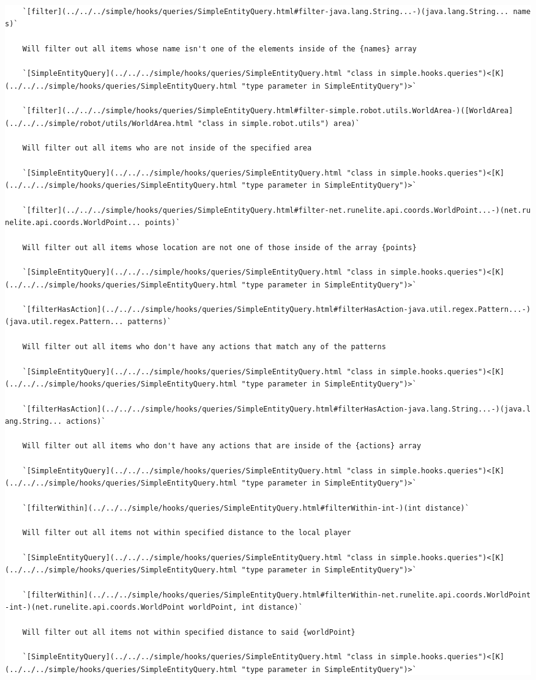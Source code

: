         `[filter](../../../simple/hooks/queries/SimpleEntityQuery.html#filter-java.lang.String...-)(java.lang.String... names)`
        
        Will filter out all items whose name isn't one of the elements inside of the {names} array
        
        `[SimpleEntityQuery](../../../simple/hooks/queries/SimpleEntityQuery.html "class in simple.hooks.queries")<[K](../../../simple/hooks/queries/SimpleEntityQuery.html "type parameter in SimpleEntityQuery")>`
        
        `[filter](../../../simple/hooks/queries/SimpleEntityQuery.html#filter-simple.robot.utils.WorldArea-)([WorldArea](../../../simple/robot/utils/WorldArea.html "class in simple.robot.utils") area)`
        
        Will filter out all items who are not inside of the specified area
        
        `[SimpleEntityQuery](../../../simple/hooks/queries/SimpleEntityQuery.html "class in simple.hooks.queries")<[K](../../../simple/hooks/queries/SimpleEntityQuery.html "type parameter in SimpleEntityQuery")>`
        
        `[filter](../../../simple/hooks/queries/SimpleEntityQuery.html#filter-net.runelite.api.coords.WorldPoint...-)(net.runelite.api.coords.WorldPoint... points)`
        
        Will filter out all items whose location are not one of those inside of the array {points}
        
        `[SimpleEntityQuery](../../../simple/hooks/queries/SimpleEntityQuery.html "class in simple.hooks.queries")<[K](../../../simple/hooks/queries/SimpleEntityQuery.html "type parameter in SimpleEntityQuery")>`
        
        `[filterHasAction](../../../simple/hooks/queries/SimpleEntityQuery.html#filterHasAction-java.util.regex.Pattern...-)(java.util.regex.Pattern... patterns)`
        
        Will filter out all items who don't have any actions that match any of the patterns
        
        `[SimpleEntityQuery](../../../simple/hooks/queries/SimpleEntityQuery.html "class in simple.hooks.queries")<[K](../../../simple/hooks/queries/SimpleEntityQuery.html "type parameter in SimpleEntityQuery")>`
        
        `[filterHasAction](../../../simple/hooks/queries/SimpleEntityQuery.html#filterHasAction-java.lang.String...-)(java.lang.String... actions)`
        
        Will filter out all items who don't have any actions that are inside of the {actions} array
        
        `[SimpleEntityQuery](../../../simple/hooks/queries/SimpleEntityQuery.html "class in simple.hooks.queries")<[K](../../../simple/hooks/queries/SimpleEntityQuery.html "type parameter in SimpleEntityQuery")>`
        
        `[filterWithin](../../../simple/hooks/queries/SimpleEntityQuery.html#filterWithin-int-)(int distance)`
        
        Will filter out all items not within specified distance to the local player
        
        `[SimpleEntityQuery](../../../simple/hooks/queries/SimpleEntityQuery.html "class in simple.hooks.queries")<[K](../../../simple/hooks/queries/SimpleEntityQuery.html "type parameter in SimpleEntityQuery")>`
        
        `[filterWithin](../../../simple/hooks/queries/SimpleEntityQuery.html#filterWithin-net.runelite.api.coords.WorldPoint-int-)(net.runelite.api.coords.WorldPoint worldPoint, int distance)`
        
        Will filter out all items not within specified distance to said {worldPoint}
        
        `[SimpleEntityQuery](../../../simple/hooks/queries/SimpleEntityQuery.html "class in simple.hooks.queries")<[K](../../../simple/hooks/queries/SimpleEntityQuery.html "type parameter in SimpleEntityQuery")>`
        